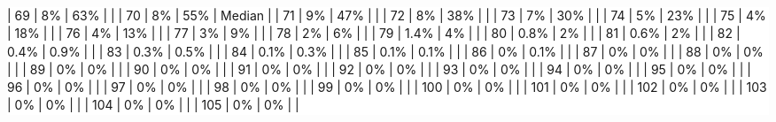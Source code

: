 | 69 | 8% | 63% |  |
| 70 | 8% | 55% | Median |
| 71 | 9% | 47% |  |
| 72 | 8% | 38% |  |
| 73 | 7% | 30% |  |
| 74 | 5% | 23% |  |
| 75 | 4% | 18% |  |
| 76 | 4% | 13% |  |
| 77 | 3% | 9% |  |
| 78 | 2% | 6% |  |
| 79 | 1.4% | 4% |  |
| 80 | 0.8% | 2% |  |
| 81 | 0.6% | 2% |  |
| 82 | 0.4% | 0.9% |  |
| 83 | 0.3% | 0.5% |  |
| 84 | 0.1% | 0.3% |  |
| 85 | 0.1% | 0.1% |  |
| 86 | 0% | 0.1% |  |
| 87 | 0% | 0% |  |
| 88 | 0% | 0% |  |
| 89 | 0% | 0% |  |
| 90 | 0% | 0% |  |
| 91 | 0% | 0% |  |
| 92 | 0% | 0% |  |
| 93 | 0% | 0% |  |
| 94 | 0% | 0% |  |
| 95 | 0% | 0% |  |
| 96 | 0% | 0% |  |
| 97 | 0% | 0% |  |
| 98 | 0% | 0% |  |
| 99 | 0% | 0% |  |
| 100 | 0% | 0% |  |
| 101 | 0% | 0% |  |
| 102 | 0% | 0% |  |
| 103 | 0% | 0% |  |
| 104 | 0% | 0% |  |
| 105 | 0% | 0% |  |